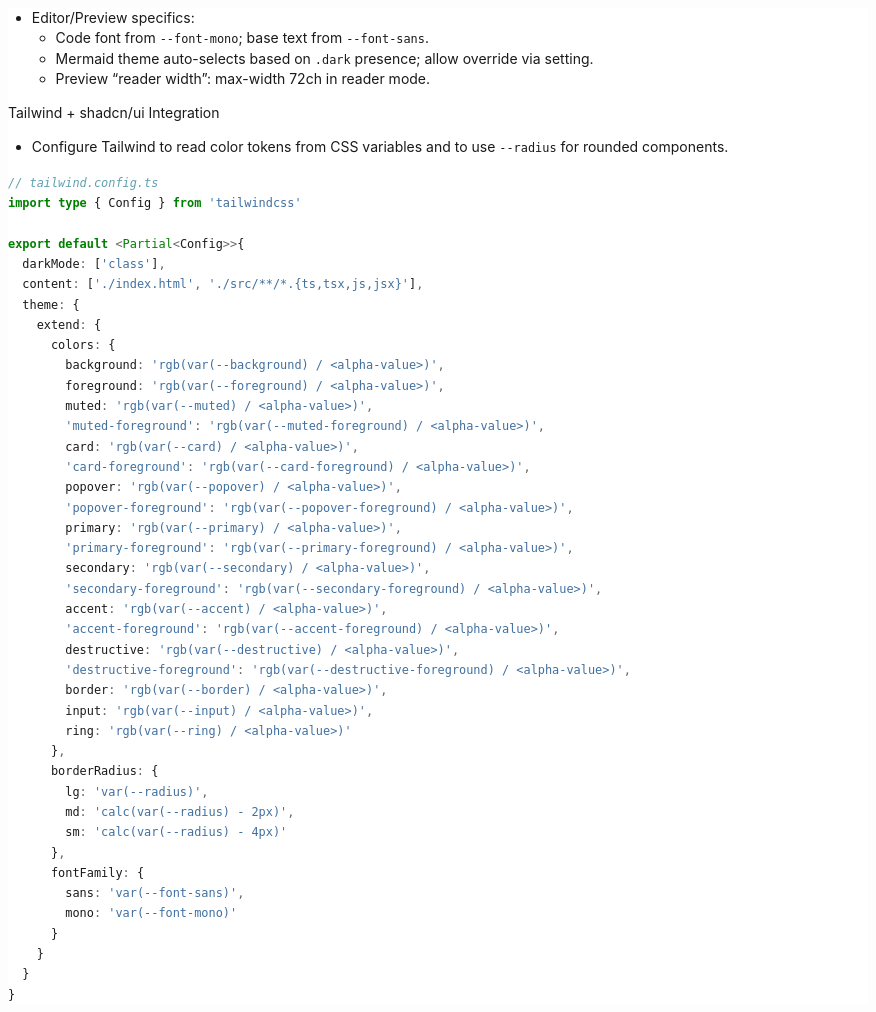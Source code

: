 - Editor/Preview specifics:
  - Code font from `--font-mono`; base text from `--font-sans`.
  - Mermaid theme auto-selects based on `.dark` presence; allow override via setting.
  - Preview “reader width”: max-width 72ch in reader mode.

Tailwind + shadcn/ui Integration

- Configure Tailwind to read color tokens from CSS variables and to use `--radius` for rounded components.

```ts
// tailwind.config.ts
import type { Config } from 'tailwindcss'

export default <Partial<Config>>{
  darkMode: ['class'],
  content: ['./index.html', './src/**/*.{ts,tsx,js,jsx}'],
  theme: {
    extend: {
      colors: {
        background: 'rgb(var(--background) / <alpha-value>)',
        foreground: 'rgb(var(--foreground) / <alpha-value>)',
        muted: 'rgb(var(--muted) / <alpha-value>)',
        'muted-foreground': 'rgb(var(--muted-foreground) / <alpha-value>)',
        card: 'rgb(var(--card) / <alpha-value>)',
        'card-foreground': 'rgb(var(--card-foreground) / <alpha-value>)',
        popover: 'rgb(var(--popover) / <alpha-value>)',
        'popover-foreground': 'rgb(var(--popover-foreground) / <alpha-value>)',
        primary: 'rgb(var(--primary) / <alpha-value>)',
        'primary-foreground': 'rgb(var(--primary-foreground) / <alpha-value>)',
        secondary: 'rgb(var(--secondary) / <alpha-value>)',
        'secondary-foreground': 'rgb(var(--secondary-foreground) / <alpha-value>)',
        accent: 'rgb(var(--accent) / <alpha-value>)',
        'accent-foreground': 'rgb(var(--accent-foreground) / <alpha-value>)',
        destructive: 'rgb(var(--destructive) / <alpha-value>)',
        'destructive-foreground': 'rgb(var(--destructive-foreground) / <alpha-value>)',
        border: 'rgb(var(--border) / <alpha-value>)',
        input: 'rgb(var(--input) / <alpha-value>)',
        ring: 'rgb(var(--ring) / <alpha-value>)'
      },
      borderRadius: {
        lg: 'var(--radius)',
        md: 'calc(var(--radius) - 2px)',
        sm: 'calc(var(--radius) - 4px)'
      },
      fontFamily: {
        sans: 'var(--font-sans)',
        mono: 'var(--font-mono)'
      }
    }
  }
}
```
